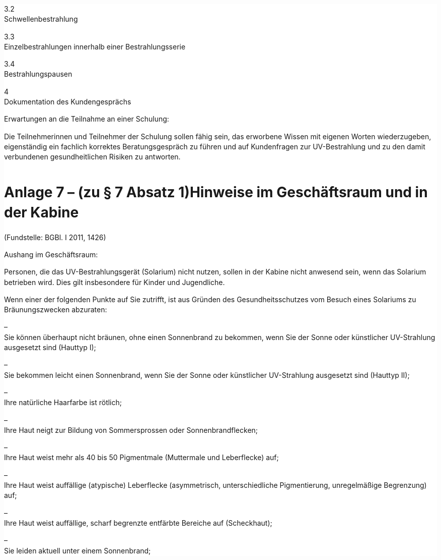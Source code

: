 3.2  
Schwellenbestrahlung

3.3  
Einzelbestrahlungen innerhalb einer Bestrahlungsserie

3.4  
Bestrahlungspausen

4  
Dokumentation des Kundengesprächs

Erwartungen an die Teilnahme an einer Schulung:

Die Teilnehmerinnen und Teilnehmer der Schulung sollen fähig sein, das erworbene Wissen mit eigenen Worten wiederzugeben, eigenständig ein fachlich korrektes Beratungsgespräch zu führen und auf Kundenfragen zur UV-Bestrahlung und zu den damit verbundenen gesundheitlichen Risiken zu antworten.

# Anlage 7 – (zu § 7 Absatz 1)Hinweise im Geschäftsraum und in der Kabine

(Fundstelle: BGBl. I 2011, 1426)

Aushang im Geschäftsraum:

Personen, die das UV-Bestrahlungsgerät (Solarium) nicht nutzen, sollen in der Kabine nicht anwesend sein, wenn das Solarium betrieben wird. Dies gilt insbesondere für Kinder und Jugendliche.

Wenn einer der folgenden Punkte auf Sie zutrifft, ist aus Gründen des Gesundheitsschutzes vom Besuch eines Solariums zu Bräunungszwecken abzuraten:

–  
Sie können überhaupt nicht bräunen, ohne einen Sonnenbrand zu bekommen, wenn Sie der Sonne oder künstlicher UV-Strahlung ausgesetzt sind (Hauttyp I);

–  
Sie bekommen leicht einen Sonnenbrand, wenn Sie der Sonne oder künstlicher UV-Strahlung ausgesetzt sind (Hauttyp II);

–  
Ihre natürliche Haarfarbe ist rötlich;

–  
Ihre Haut neigt zur Bildung von Sommersprossen oder Sonnenbrandflecken;

–  
Ihre Haut weist mehr als 40 bis 50 Pigmentmale (Muttermale und Leberflecke) auf;

–  
Ihre Haut weist auffällige (atypische) Leberflecke (asymmetrisch, unterschiedliche Pigmentierung, unregelmäßige Begrenzung) auf;

–  
Ihre Haut weist auffällige, scharf begrenzte entfärbte Bereiche auf (Scheckhaut);

–  
Sie leiden aktuell unter einem Sonnenbrand;
